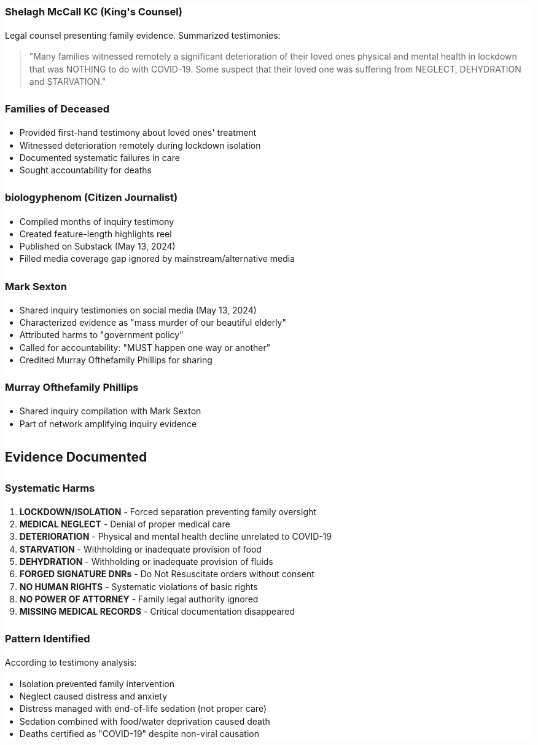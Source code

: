 ### Shelagh McCall KC (King's Counsel)
Legal counsel presenting family evidence. Summarized testimonies:
> "Many families witnessed remotely a significant deterioration of their loved ones physical and mental health in lockdown that was NOTHING to do with COVID-19. Some suspect that their loved one was suffering from NEGLECT, DEHYDRATION and STARVATION."

### Families of Deceased
- Provided first-hand testimony about loved ones' treatment
- Witnessed deterioration remotely during lockdown isolation
- Documented systematic failures in care
- Sought accountability for deaths

### biologyphenom (Citizen Journalist)
- Compiled months of inquiry testimony
- Created feature-length highlights reel
- Published on Substack (May 13, 2024)
- Filled media coverage gap ignored by mainstream/alternative media

### Mark Sexton
- Shared inquiry testimonies on social media (May 13, 2024)
- Characterized evidence as "mass murder of our beautiful elderly"
- Attributed harms to "government policy"
- Called for accountability: "MUST happen one way or another"
- Credited Murray Ofthefamily Phillips for sharing

### Murray Ofthefamily Phillips
- Shared inquiry compilation with Mark Sexton
- Part of network amplifying inquiry evidence

## Evidence Documented

### Systematic Harms
1. **LOCKDOWN/ISOLATION** - Forced separation preventing family oversight
2. **MEDICAL NEGLECT** - Denial of proper medical care
3. **DETERIORATION** - Physical and mental health decline unrelated to COVID-19
4. **STARVATION** - Withholding or inadequate provision of food
5. **DEHYDRATION** - Withholding or inadequate provision of fluids
6. **FORGED SIGNATURE DNRs** - Do Not Resuscitate orders without consent
7. **NO HUMAN RIGHTS** - Systematic violations of basic rights
8. **NO POWER OF ATTORNEY** - Family legal authority ignored
9. **MISSING MEDICAL RECORDS** - Critical documentation disappeared

### Pattern Identified
According to testimony analysis:
- Isolation prevented family intervention
- Neglect caused distress and anxiety
- Distress managed with end-of-life sedation (not proper care)
- Sedation combined with food/water deprivation caused death
- Deaths certified as "COVID-19" despite non-viral causation
